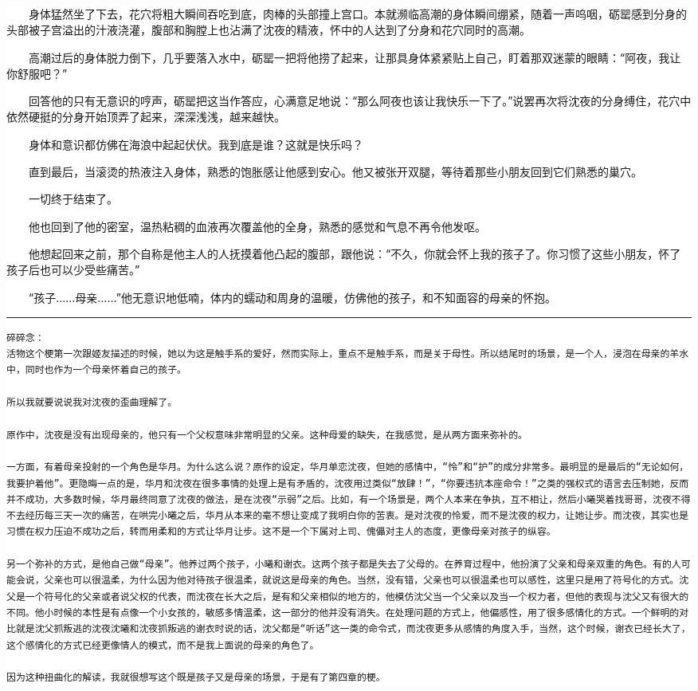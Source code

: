 　　身体猛然坐了下去，花穴将粗大瞬间吞吃到底，肉棒的头部撞上宫口。本就濒临高潮的身体瞬间绷紧，随着一声呜咽，砺罂感到分身的头部被子宫溢出的汁液浇灌，腹部和胸膛上也沾满了沈夜的精液，怀中的人达到了分身和花穴同时的高潮。

　　高潮过后的身体脱力倒下，几乎要落入水中，砺罂一把将他捞了起来，让那具身体紧紧贴上自己，盯着那双迷蒙的眼睛：“阿夜，我让你舒服吧？”　

　　回答他的只有无意识的哼声，砺罂把这当作答应，心满意足地说：“那么阿夜也该让我快乐一下了。”说罢再次将沈夜的分身缚住，花穴中依然硬挺的分身开始顶弄了起来，深深浅浅，越来越快。

　　身体和意识都仿佛在海浪中起起伏伏。我到底是谁？这就是快乐吗？

　　直到最后，当滚烫的热液注入身体，熟悉的饱胀感让他感到安心。他又被张开双腿，等待着那些小朋友回到它们熟悉的巢穴。

　　一切终于结束了。

　　他也回到了他的密室，温热粘稠的血液再次覆盖他的全身，熟悉的感觉和气息不再令他发呕。

　　他想起回来之前，那个自称是他主人的人抚摸着他凸起的腹部，跟他说：“不久，你就会怀上我的孩子了。你习惯了这些小朋友，怀了孩子后也可以少受些痛苦。”

　　“孩子……母亲……”他无意识地低喃，体内的蠕动和周身的温暖，仿佛他的孩子，和不知面容的母亲的怀抱。
****************
    碎碎念：
    活物这个梗第一次跟姬友描述的时候，她以为这是触手系的爱好，然而实际上，重点不是触手系，而是关于母性。所以结尾时的场景，是一个人，浸泡在母亲的羊水中，同时也作为一个母亲怀着自己的孩子。

    所以我就要说说我对沈夜的歪曲理解了。

    原作中，沈夜是没有出现母亲的，他只有一个父权意味非常明显的父亲。这种母爱的缺失，在我感觉，是从两方面来弥补的。

    一方面，有着母亲投射的一个角色是华月。为什么这么说？原作的设定，华月单恋沈夜，但她的感情中，“怜”和“护”的成分非常多。最明显的是最后的“无论如何，我要护着他”。更隐晦一点的是，华月和沈夜在很多事情的处理上是有矛盾的，沈夜用过类似“放肆！”，“你要违抗本座命令！”之类的强权式的语言去压制她，反而并不成功，大多数时候，华月最终同意了沈夜的做法，是在沈夜“示弱”之后。比如，有一个场景是，两个人本来在争执，互不相让，然后小曦哭着找哥哥，沈夜不得不去经历每三天一次的痛苦，在哄完小曦之后，华月从本来的毫不想让变成了我明白你的苦衷。是对沈夜的怜爱，而不是沈夜的权力，让她让步。而沈夜，其实也是习惯在权力压迫不成功之后，转而用柔和的方式让华月让步。这不是一个下属对上司、傀儡对主人的态度，更像母亲对孩子的纵容。

    另一个弥补的方式，是他自己做“母亲”。他养过两个孩子，小曦和谢衣。这两个孩子都是失去了父母的。在养育过程中，他扮演了父亲和母亲双重的角色。有的人可能会说，父亲也可以很温柔，为什么因为他对待孩子很温柔，就说这是母亲的角色。当然，没有错，父亲也可以很温柔也可以感性，这里只是用了符号化的方式。沈父是一个符号化的父亲或者说父权的代表，而沈夜在长大之后，是有和父亲相似的地方的，他模仿沈父当一个父亲以及当一个权力者，但他的表现与沈父又有很大的不同。他小时候的本性是有点像一个小女孩的，敏感多情温柔，这一部分的他并没有消失。在处理问题的方式上，他偏感性，用了很多感情化的方式。一个鲜明的对比就是沈父抓叛逃的沈夜沈曦和沈夜抓叛逃的谢衣时说的话，沈父都是“听话”这一类的命令式，而沈夜更多从感情的角度入手，当然，这个时候，谢衣已经长大了，这个感情化的方式已经更像情人的模式，而不是我上面说的母亲的角色了。
    
    因为这种扭曲化的解读，我就很想写这个既是孩子又是母亲的场景，于是有了第四章的梗。